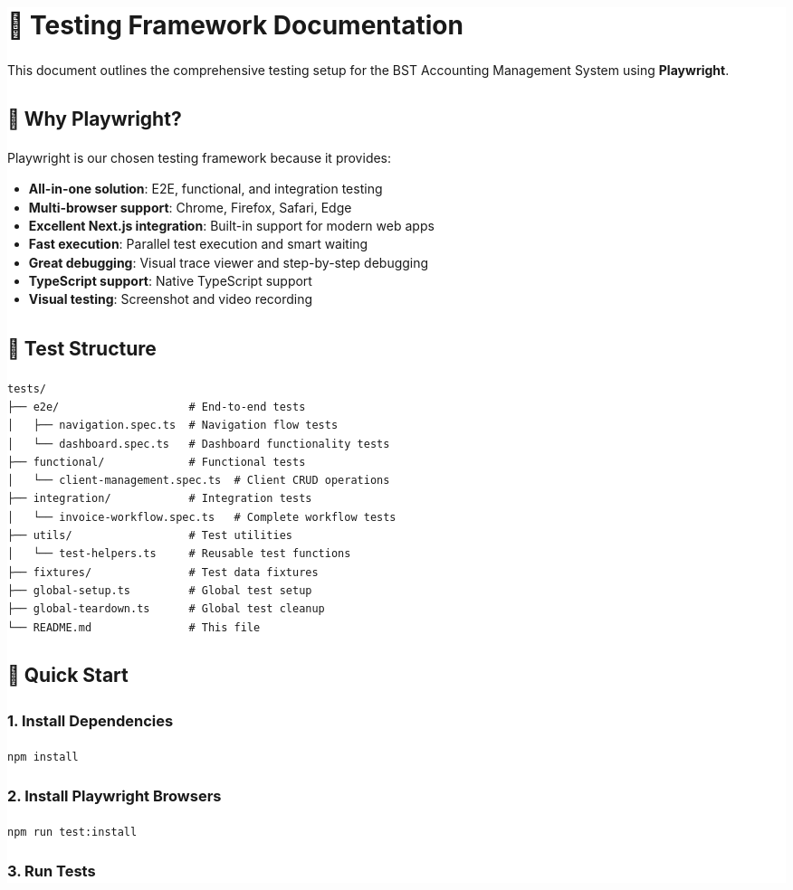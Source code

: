 # 🧪 Testing Framework Documentation

This document outlines the comprehensive testing setup for the BST Accounting Management System using **Playwright**.

## 🎯 **Why Playwright?**

Playwright is our chosen testing framework because it provides:

- **All-in-one solution**: E2E, functional, and integration testing
- **Multi-browser support**: Chrome, Firefox, Safari, Edge
- **Excellent Next.js integration**: Built-in support for modern web apps
- **Fast execution**: Parallel test execution and smart waiting
- **Great debugging**: Visual trace viewer and step-by-step debugging
- **TypeScript support**: Native TypeScript support
- **Visual testing**: Screenshot and video recording

## 📁 **Test Structure**

```
tests/
├── e2e/                    # End-to-end tests
│   ├── navigation.spec.ts  # Navigation flow tests
│   └── dashboard.spec.ts   # Dashboard functionality tests
├── functional/             # Functional tests
│   └── client-management.spec.ts  # Client CRUD operations
├── integration/            # Integration tests
│   └── invoice-workflow.spec.ts   # Complete workflow tests
├── utils/                  # Test utilities
│   └── test-helpers.ts     # Reusable test functions
├── fixtures/               # Test data fixtures
├── global-setup.ts         # Global test setup
├── global-teardown.ts      # Global test cleanup
└── README.md               # This file
```

## 🚀 **Quick Start**

### **1. Install Dependencies**

```bash
npm install
```

### **2. Install Playwright Browsers**

```bash
npm run test:install
```

### **3. Run Tests**
